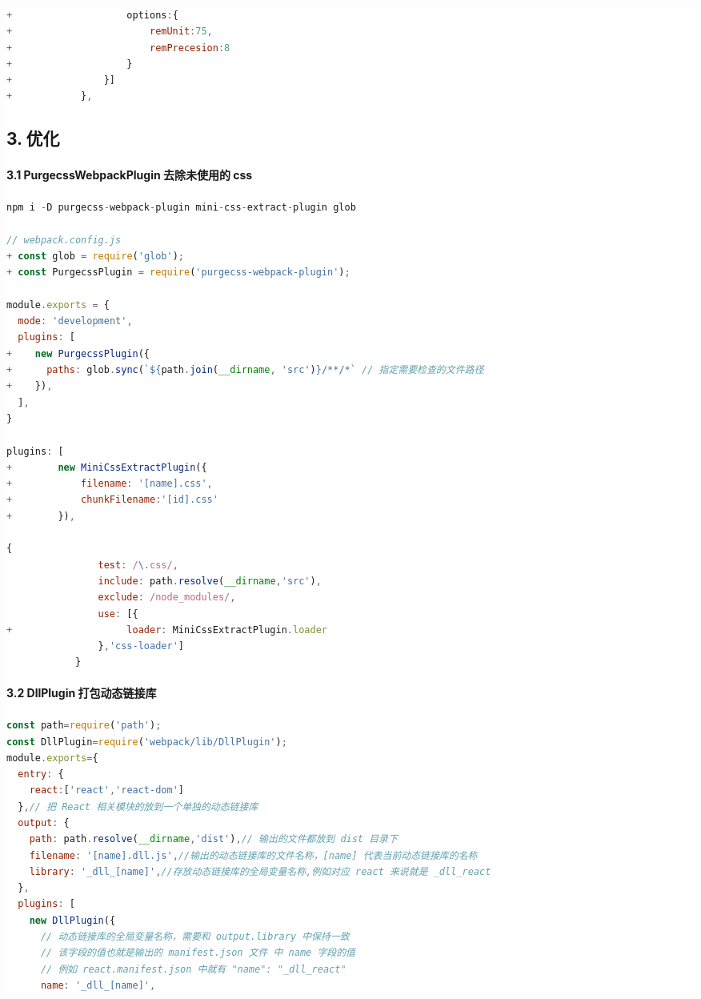 ```js
+                    options:{
+                        remUnit:75,
+                        remPrecesion:8
+                    }
+                }]
+            },
```

## 3. 优化

#### 3.1 PurgecssWebpackPlugin 去除未使用的 css

```js
npm i -D purgecss-webpack-plugin mini-css-extract-plugin glob

// webpack.config.js
+ const glob = require('glob');
+ const PurgecssPlugin = require('purgecss-webpack-plugin');

module.exports = {
  mode: 'development',
  plugins: [
+    new PurgecssPlugin({
+      paths: glob.sync(`${path.join(__dirname, 'src')}/**/*` // 指定需要检查的文件路径
+    }),
  ],
}

plugins: [
+        new MiniCssExtractPlugin({
+            filename: '[name].css',
+            chunkFilename:'[id].css'
+        }),

{
                test: /\.css/,
                include: path.resolve(__dirname,'src'),
                exclude: /node_modules/,
                use: [{
+                    loader: MiniCssExtractPlugin.loader
                },'css-loader']
            }
```

#### 3.2 DllPlugin 打包动态链接库

```js
const path=require('path');
const DllPlugin=require('webpack/lib/DllPlugin');
module.exports={
  entry: {
    react:['react','react-dom']
  },// 把 React 相关模块的放到一个单独的动态链接库
  output: {
    path: path.resolve(__dirname,'dist'),// 输出的文件都放到 dist 目录下
    filename: '[name].dll.js',//输出的动态链接库的文件名称，[name] 代表当前动态链接库的名称
    library: '_dll_[name]',//存放动态链接库的全局变量名称,例如对应 react 来说就是 _dll_react
  },
  plugins: [
    new DllPlugin({
      // 动态链接库的全局变量名称，需要和 output.library 中保持一致
      // 该字段的值也就是输出的 manifest.json 文件 中 name 字段的值
      // 例如 react.manifest.json 中就有 "name": "_dll_react"
      name: '_dll_[name]',
```